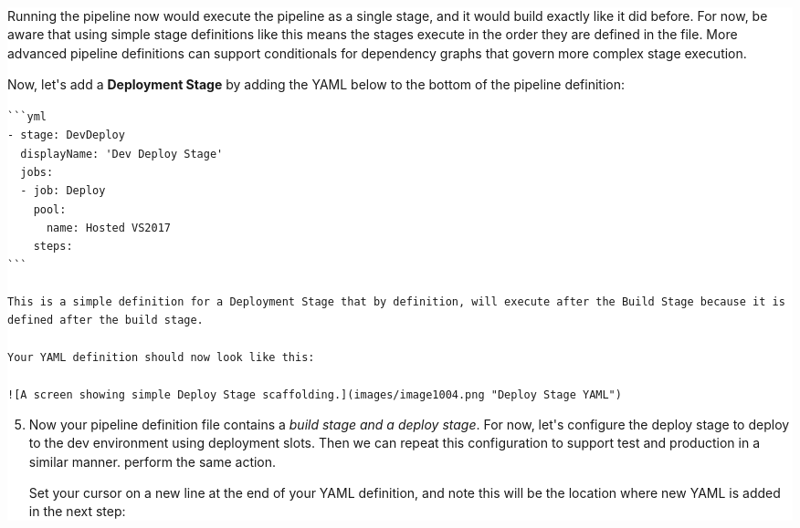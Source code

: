    Running the pipeline now would execute the pipeline as a single stage, and it would build exactly like it did before.  For now, be aware that using simple stage definitions like this means the stages execute in the order they are defined in the file.  More advanced pipeline definitions can support conditionals for dependency graphs that govern more complex stage execution.

   Now, let's add a **Deployment Stage** by adding the YAML below to the bottom of the pipeline definition:


    ```yml
    - stage: DevDeploy  
      displayName: 'Dev Deploy Stage'
      jobs:
      - job: Deploy
        pool:
          name: Hosted VS2017
        steps:
    ```

    This is a simple definition for a Deployment Stage that by definition, will execute after the Build Stage because it is defined after the build stage. 
    
    Your YAML definition should now look like this:

    ![A screen showing simple Deploy Stage scaffolding.](images/image1004.png "Deploy Stage YAML")

5. Now your pipeline definition file contains a *build stage and a deploy stage*.  For now, let's configure the deploy stage to deploy to the dev environment using deployment slots.   Then we can repeat this configuration to support test and production in a similar manner. perform the same action.  

    Set your cursor on a new line at the end of your YAML definition, and note this will be the location where new YAML is added in the next step:
